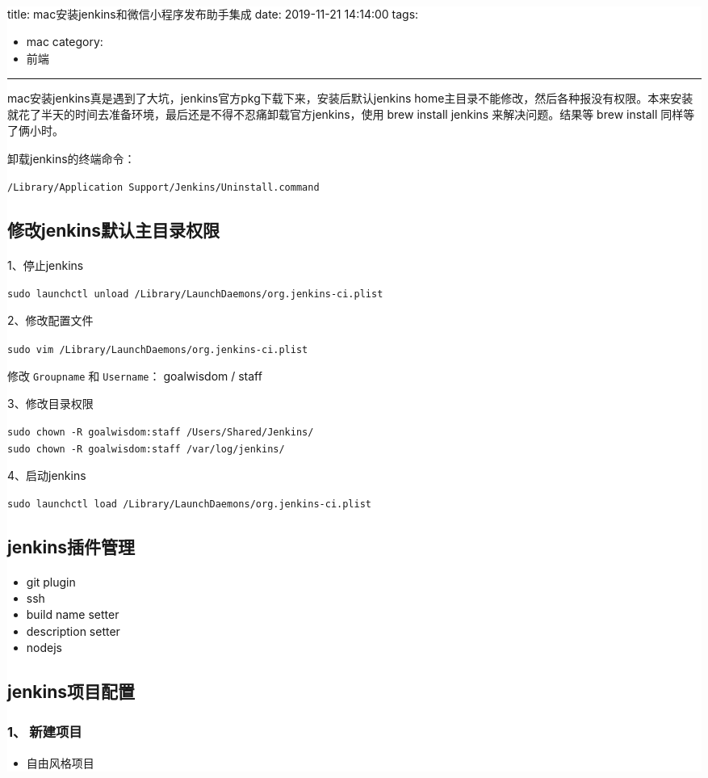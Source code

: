 title: mac安装jenkins和微信小程序发布助手集成
date: 2019-11-21 14:14:00
tags:
- mac
category: 
- 前端
---

mac安装jenkins真是遇到了大坑，jenkins官方pkg下载下来，安装后默认jenkins home主目录不能修改，然后各种报没有权限。本来安装就花了半天的时间去准备环境，最后还是不得不忍痛卸载官方jenkins，使用 brew install jenkins 来解决问题。结果等 brew install 同样等了俩小时。

卸载jenkins的终端命令：
```
/Library/Application Support/Jenkins/Uninstall.command
```



## 修改jenkins默认主目录权限

1、停止jenkins
```
sudo launchctl unload /Library/LaunchDaemons/org.jenkins-ci.plist
```

2、修改配置文件
```
sudo vim /Library/LaunchDaemons/org.jenkins-ci.plist
```
修改 `Groupname` 和 `Username`：
goalwisdom / staff

3、修改目录权限
```
sudo chown -R goalwisdom:staff /Users/Shared/Jenkins/
sudo chown -R goalwisdom:staff /var/log/jenkins/
```

4、启动jenkins
```
sudo launchctl load /Library/LaunchDaemons/org.jenkins-ci.plist
```

## jenkins插件管理

- git plugin
- ssh
- build name setter
- description setter
- nodejs

## jenkins项目配置

### 1、 新建项目
- 自由风格项目
